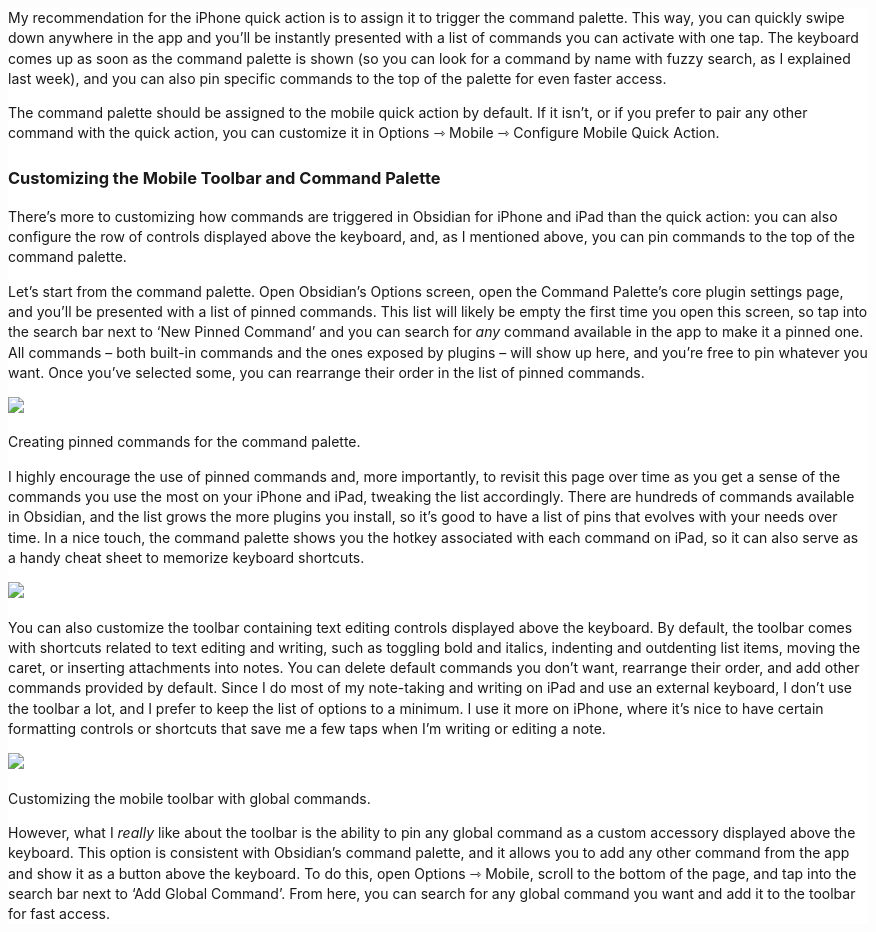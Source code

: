 My recommendation for the iPhone quick action is to assign it to trigger the command palette. This way, you can quickly swipe down anywhere in the app and you’ll be instantly presented with a list of commands you can activate with one tap. The keyboard comes up as soon as the command palette is shown (so you can look for a command by name with fuzzy search, as I explained last week), and you can also pin specific commands to the top of the palette for even faster access.

The command palette should be assigned to the mobile quick action by default. If it isn’t, or if you prefer to pair any other command with the quick action, you can customize it in Options ⇾ Mobile ⇾ Configure Mobile Quick Action.

### Customizing the Mobile Toolbar and Command Palette

There’s more to customizing how commands are triggered in Obsidian for iPhone and iPad than the quick action: you can also configure the row of controls displayed above the keyboard, and, as I mentioned above, you can pin commands to the top of the command palette.

Let’s start from the command palette. Open Obsidian’s Options screen, open the Command Palette’s core plugin settings page, and you’ll be presented with a list of pinned commands. This list will likely be empty the first time you open this screen, so tap into the search bar next to ‘New Pinned Command’ and you can search for *any* command available in the app to make it a pinned one. All commands – both built-in commands and the ones exposed by plugins – will show up here, and you’re free to pin whatever you want. Once you’ve selected some, you can rearrange their order in the list of pinned commands.

![](https://cdn.macstories.net/82acfcd8-b676-41ae-9d72-823388f9e87a-1627048924769.png)

Creating pinned commands for the command palette.

I highly encourage the use of pinned commands and, more importantly, to revisit this page over time as you get a sense of the commands you use the most on your iPhone and iPad, tweaking the list accordingly. There are hundreds of commands available in Obsidian, and the list grows the more plugins you install, so it’s good to have a list of pins that evolves with your needs over time. In a nice touch, the command palette shows you the hotkey associated with each command on iPad, so it can also serve as a handy cheat sheet to memorize keyboard shortcuts.

[![](https://mcusercontent.com/9f4b80a35728f7271fe3ea6ff/images/29b67ebb-9553-2a17-5db1-246971f57962.png)](https://cdn.macstories.net/93caa481-ff92-47bc-b1f8-3532389a5fd7-1627048536557.png)

You can also customize the toolbar containing text editing controls displayed above the keyboard. By default, the toolbar comes with shortcuts related to text editing and writing, such as toggling bold and italics, indenting and outdenting list items, moving the caret, or inserting attachments into notes. You can delete default commands you don’t want, rearrange their order, and add other commands provided by default. Since I do most of my note-taking and writing on iPad and use an external keyboard, I don’t use the toolbar a lot, and I prefer to keep the list of options to a minimum. I use it more on iPhone, where it’s nice to have certain formatting controls or shortcuts that save me a few taps when I’m writing or editing a note.

![](https://cdn.macstories.net/cbe68e72-13b9-4d4e-9bc7-0848df4f7a89-1627048925382.png)

Customizing the mobile toolbar with global commands.

However, what I *really* like about the toolbar is the ability to pin any global command as a custom accessory displayed above the keyboard. This option is consistent with Obsidian’s command palette, and it allows you to add any other command from the app and show it as a button above the keyboard. To do this, open Options ⇾ Mobile, scroll to the bottom of the page, and tap into the search bar next to ‘Add Global Command’. From here, you can search for any global command you want and add it to the toolbar for fast access.

